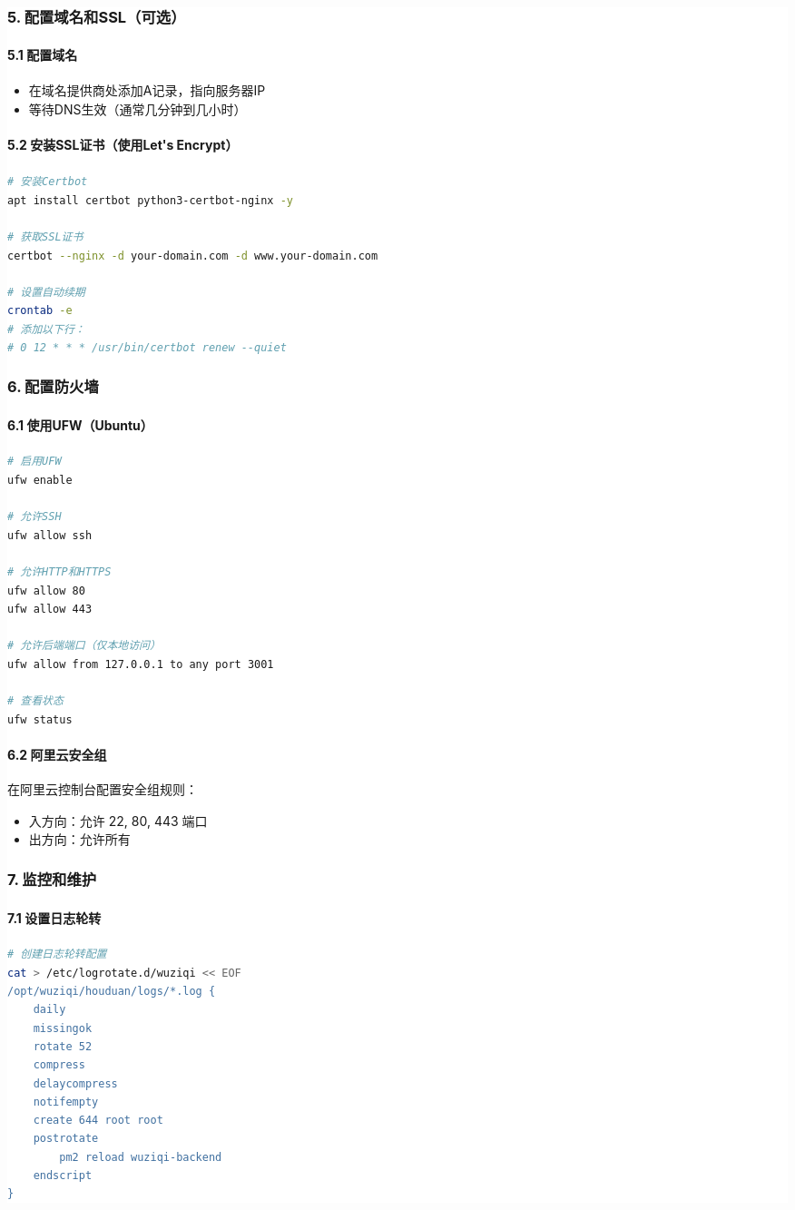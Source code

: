 ### 5. 配置域名和SSL（可选）

#### 5.1 配置域名
- 在域名提供商处添加A记录，指向服务器IP
- 等待DNS生效（通常几分钟到几小时）

#### 5.2 安装SSL证书（使用Let's Encrypt）
```bash
# 安装Certbot
apt install certbot python3-certbot-nginx -y

# 获取SSL证书
certbot --nginx -d your-domain.com -d www.your-domain.com

# 设置自动续期
crontab -e
# 添加以下行：
# 0 12 * * * /usr/bin/certbot renew --quiet
```

### 6. 配置防火墙

#### 6.1 使用UFW（Ubuntu）
```bash
# 启用UFW
ufw enable

# 允许SSH
ufw allow ssh

# 允许HTTP和HTTPS
ufw allow 80
ufw allow 443

# 允许后端端口（仅本地访问）
ufw allow from 127.0.0.1 to any port 3001

# 查看状态
ufw status
```

#### 6.2 阿里云安全组
在阿里云控制台配置安全组规则：
- 入方向：允许 22, 80, 443 端口
- 出方向：允许所有

### 7. 监控和维护

#### 7.1 设置日志轮转
```bash
# 创建日志轮转配置
cat > /etc/logrotate.d/wuziqi << EOF
/opt/wuziqi/houduan/logs/*.log {
    daily
    missingok
    rotate 52
    compress
    delaycompress
    notifempty
    create 644 root root
    postrotate
        pm2 reload wuziqi-backend
    endscript
}
```